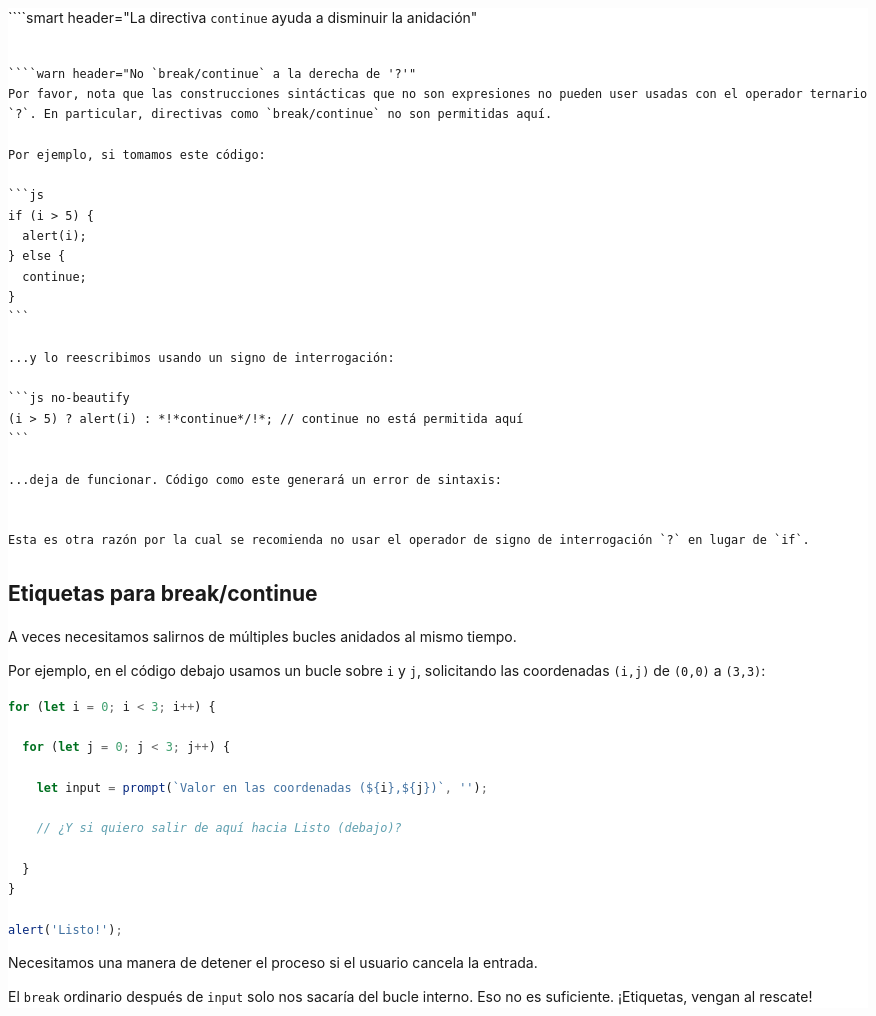 ````smart header="La directiva `continue` ayuda a disminuir la anidación"
````

````warn header="No `break/continue` a la derecha de '?'"
Por favor, nota que las construcciones sintácticas que no son expresiones no pueden user usadas con el operador ternario `?`. En particular, directivas como `break/continue` no son permitidas aquí.

Por ejemplo, si tomamos este código:

```js
if (i > 5) {
  alert(i);
} else {
  continue;
}
```

...y lo reescribimos usando un signo de interrogación:

```js no-beautify
(i > 5) ? alert(i) : *!*continue*/!*; // continue no está permitida aquí
```

...deja de funcionar. Código como este generará un error de sintaxis: 


Esta es otra razón por la cual se recomienda no usar el operador de signo de interrogación `?` en lugar de `if`.
````

## Etiquetas para break/continue

A veces necesitamos salirnos de múltiples bucles anidados al mismo tiempo.

Por ejemplo, en el código debajo usamos un bucle sobre `i` y `j`, solicitando las coordenadas `(i,j)` de `(0,0)` a `(3,3)`:

```js run no-beautify
for (let i = 0; i < 3; i++) {

  for (let j = 0; j < 3; j++) {

    let input = prompt(`Valor en las coordenadas (${i},${j})`, '');

    // ¿Y si quiero salir de aquí hacia Listo (debajo)?

  }
}

alert('Listo!');
```

Necesitamos una manera de detener el proceso si el usuario cancela la entrada.

El `break` ordinario después de `input` solo nos sacaría del bucle interno. Eso no es suficiente. ¡Etiquetas, vengan al rescate!
